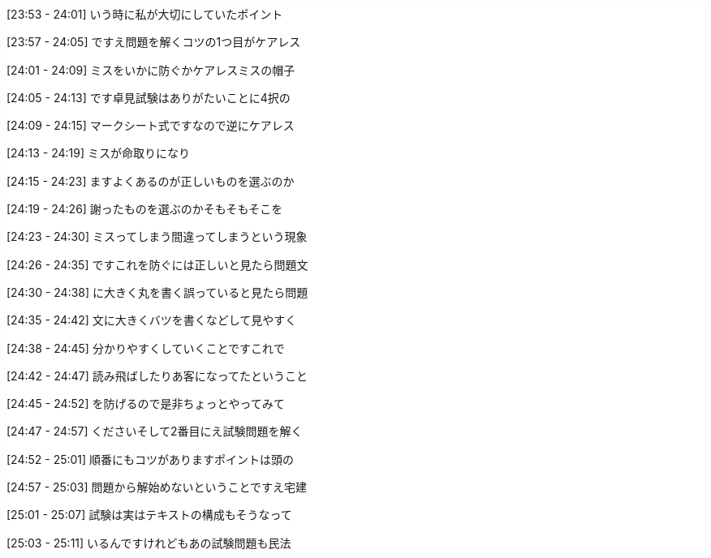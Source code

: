 [23:53 - 24:01]
いう時に私が大切にしていたポイント

[23:57 - 24:05]
ですえ問題を解くコツの1つ目がケアレス

[24:01 - 24:09]
ミスをいかに防ぐかケアレスミスの帽子

[24:05 - 24:13]
です卓見試験はありがたいことに4択の

[24:09 - 24:15]
マークシート式ですなので逆にケアレス

[24:13 - 24:19]
ミスが命取りになり

[24:15 - 24:23]
ますよくあるのが正しいものを選ぶのか

[24:19 - 24:26]
謝ったものを選ぶのかそもそもそこを

[24:23 - 24:30]
ミスってしまう間違ってしまうという現象

[24:26 - 24:35]
ですこれを防ぐには正しいと見たら問題文

[24:30 - 24:38]
に大きく丸を書く誤っていると見たら問題

[24:35 - 24:42]
文に大きくバツを書くなどして見やすく

[24:38 - 24:45]
分かりやすくしていくことですこれで

[24:42 - 24:47]
読み飛ばしたりあ客になってたということ

[24:45 - 24:52]
を防げるので是非ちょっとやってみて

[24:47 - 24:57]
くださいそして2番目にえ試験問題を解く

[24:52 - 25:01]
順番にもコツがありますポイントは頭の

[24:57 - 25:03]
問題から解始めないということですえ宅建

[25:01 - 25:07]
試験は実はテキストの構成もそうなって

[25:03 - 25:11]
いるんですけれどもあの試験問題も民法
